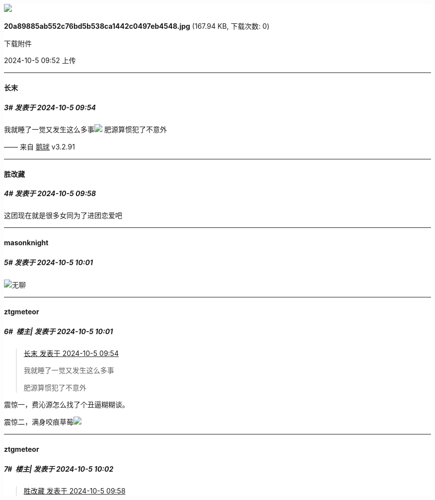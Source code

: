 <img src="https://img.saraba1st.com/forum/202410/05/095253o74aoextoewthhgc.jpg" referrerpolicy="no-referrer">

<strong>20a89885ab552c76bd5b538ca1442c0497eb4548.jpg</strong> (167.94 KB, 下载次数: 0)

下载附件

2024-10-5 09:52 上传

*****

####  长末  
##### 3#       发表于 2024-10-5 09:54

我就睡了一觉又发生这么多事<img src="https://static.saraba1st.com/image/smiley/face2017/037.png" referrerpolicy="no-referrer">
肥源算惯犯了不意外

—— 来自 [鹅球](https://www.pgyer.com/GcUxKd4w) v3.2.91

*****

####  胜改藏  
##### 4#       发表于 2024-10-5 09:58

这团现在就是很多女同为了进团恋爱吧

*****

####  masonknight  
##### 5#       发表于 2024-10-5 10:01

<img src="https://static.saraba1st.com/image/smiley/face2017/067.png" referrerpolicy="no-referrer">无聊

*****

####  ztgmeteor  
##### 6#         楼主| 发表于 2024-10-5 10:01

<blockquote><a href="httphttps://bbs.saraba1st.com/2b/forum.php?mod=redirect&amp;goto=findpost&amp;pid=66378096&amp;ptid=2202010" target="_blank">长末 发表于 2024-10-5 09:54</a>

我就睡了一觉又发生这么多事

肥源算惯犯了不意外</blockquote>
震惊一，费沁源怎么找了个丑逼糊糊谈。

震惊二，满身咬痕草莓<img src="https://static.saraba1st.com/image/smiley/face/159.gif" referrerpolicy="no-referrer">

*****

####  ztgmeteor  
##### 7#         楼主| 发表于 2024-10-5 10:02

<blockquote><a href="httphttps://bbs.saraba1st.com/2b/forum.php?mod=redirect&amp;goto=findpost&amp;pid=66378121&amp;ptid=2202010" target="_blank">胜改藏 发表于 2024-10-5 09:58</a>
